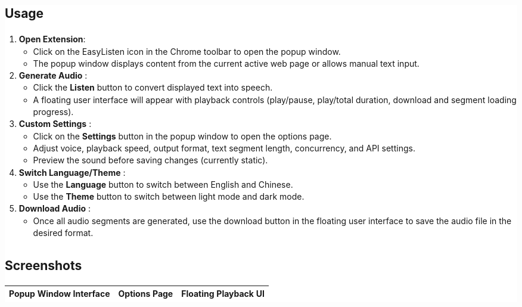 ## Usage

1. **Open Extension**:
   - Click on the EasyListen icon in the Chrome toolbar to open the popup window.
   - The popup window displays content from the current active web page or allows manual text input.
2. **Generate Audio** :
   - Click the **Listen** button to convert displayed text into speech.
   - A floating user interface will appear with playback controls (play/pause, play/total duration, download and segment loading progress).
3. **Custom Settings** :
   - Click on the **Settings** button in the popup window to open the options page.
   - Adjust voice, playback speed, output format, text segment length, concurrency, and API settings.
   - Preview the sound before saving changes (currently static).
4. **Switch Language/Theme** :
   - Use the **Language** button to switch between English and Chinese.
   - Use the **Theme** button to switch between light mode and dark mode.
5. **Download Audio** :
   - Once all audio segments are generated, use the download button in the floating user interface to save the audio file in the desired format.

## Screenshots

| Popup Window Interface | Options Page | Floating Playback UI |
|------------------------|--------------|----------------------|